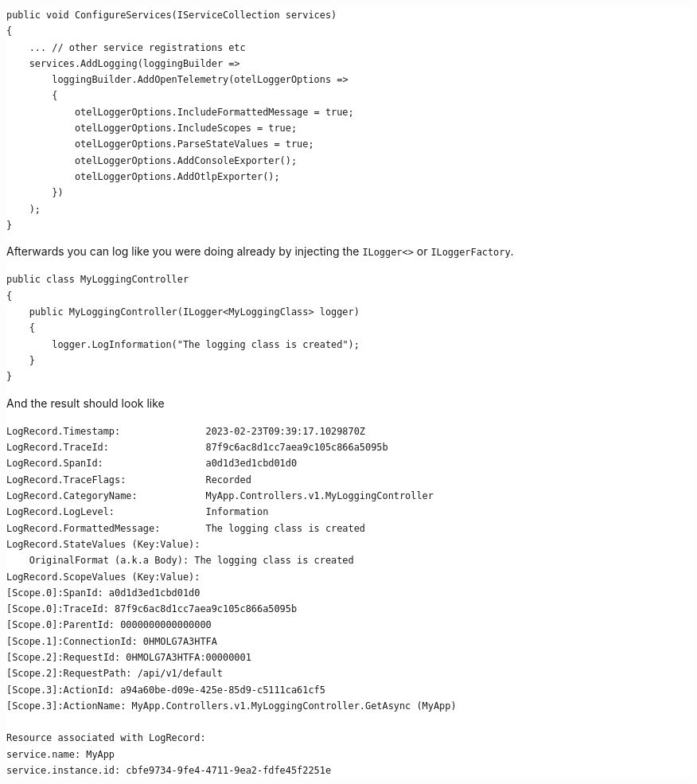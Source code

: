 ````
public void ConfigureServices(IServiceCollection services)
{
    ... // other service registrations etc
    services.AddLogging(loggingBuilder =>
        loggingBuilder.AddOpenTelemetry(otelLoggerOptions =>
        {
            otelLoggerOptions.IncludeFormattedMessage = true;
            otelLoggerOptions.IncludeScopes = true;
            otelLoggerOptions.ParseStateValues = true;
            otelLoggerOptions.AddConsoleExporter();
            otelLoggerOptions.AddOtlpExporter();
        })
    );
}
````

Afterwards you can log like you were doing already by injecting the `ILogger<>` or `ILoggerFactory`.
````
public class MyLoggingController
{
    public MyLoggingController(ILogger<MyLoggingClass> logger)
    {
        logger.LogInformation("The logging class is created");
    }
}
````


And the result should look like 
````
LogRecord.Timestamp:               2023-02-23T09:39:17.1029870Z
LogRecord.TraceId:                 87f9c6ac8d1cc7aea9c105c866a5095b
LogRecord.SpanId:                  a0d1d3ed1cbd01d0
LogRecord.TraceFlags:              Recorded
LogRecord.CategoryName:            MyApp.Controllers.v1.MyLoggingController
LogRecord.LogLevel:                Information
LogRecord.FormattedMessage:        The logging class is created
LogRecord.StateValues (Key:Value):
    OriginalFormat (a.k.a Body): The logging class is created
LogRecord.ScopeValues (Key:Value):
[Scope.0]:SpanId: a0d1d3ed1cbd01d0
[Scope.0]:TraceId: 87f9c6ac8d1cc7aea9c105c866a5095b
[Scope.0]:ParentId: 0000000000000000
[Scope.1]:ConnectionId: 0HMOLG7A3HTFA
[Scope.2]:RequestId: 0HMOLG7A3HTFA:00000001
[Scope.2]:RequestPath: /api/v1/default
[Scope.3]:ActionId: a94a60be-d09e-425e-85d9-c5111ca61cf5
[Scope.3]:ActionName: MyApp.Controllers.v1.MyLoggingController.GetAsync (MyApp)

Resource associated with LogRecord:
service.name: MyApp
service.instance.id: cbfe9734-9fe4-4711-9ea2-fdfe45f2251e

````
